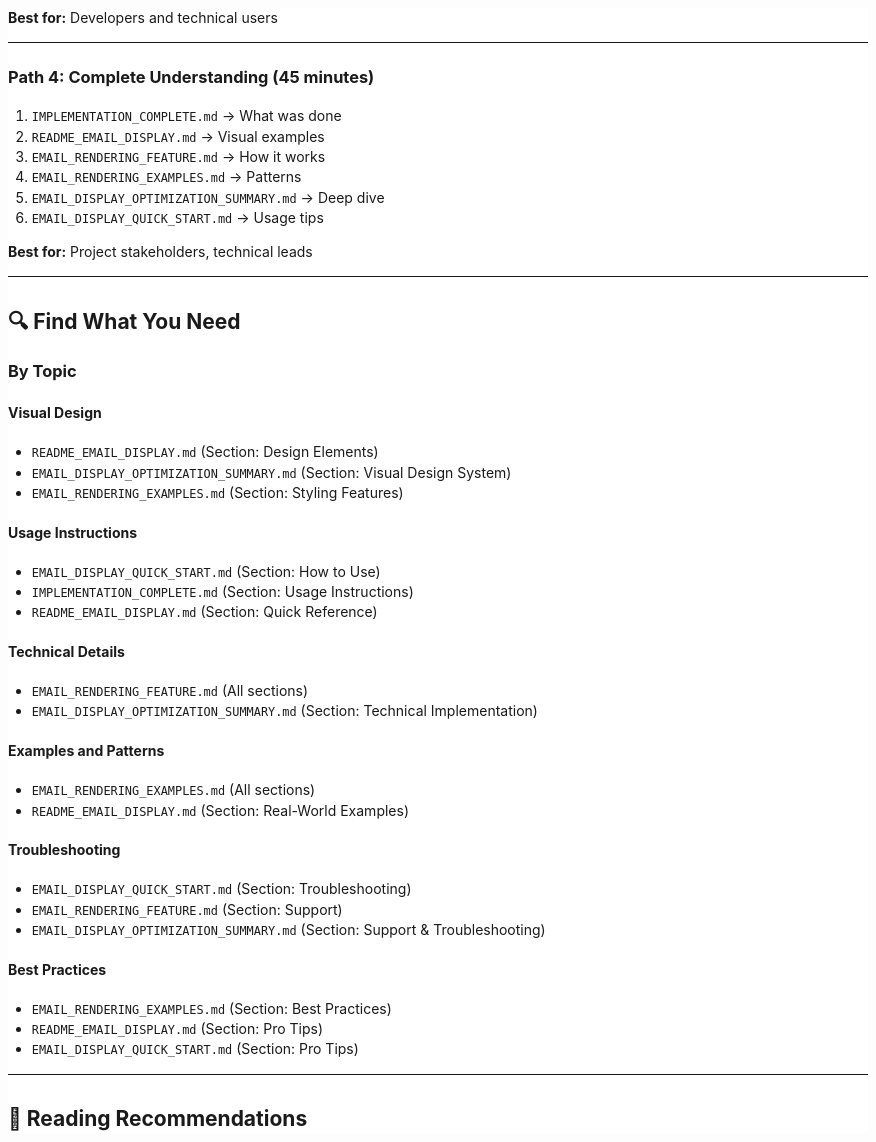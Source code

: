 **Best for:** Developers and technical users

---

### Path 4: Complete Understanding (45 minutes)
1. `IMPLEMENTATION_COMPLETE.md` → What was done
2. `README_EMAIL_DISPLAY.md` → Visual examples
3. `EMAIL_RENDERING_FEATURE.md` → How it works
4. `EMAIL_RENDERING_EXAMPLES.md` → Patterns
5. `EMAIL_DISPLAY_OPTIMIZATION_SUMMARY.md` → Deep dive
6. `EMAIL_DISPLAY_QUICK_START.md` → Usage tips

**Best for:** Project stakeholders, technical leads

---

## 🔍 Find What You Need

### By Topic

#### **Visual Design**
- `README_EMAIL_DISPLAY.md` (Section: Design Elements)
- `EMAIL_DISPLAY_OPTIMIZATION_SUMMARY.md` (Section: Visual Design System)
- `EMAIL_RENDERING_EXAMPLES.md` (Section: Styling Features)

#### **Usage Instructions**
- `EMAIL_DISPLAY_QUICK_START.md` (Section: How to Use)
- `IMPLEMENTATION_COMPLETE.md` (Section: Usage Instructions)
- `README_EMAIL_DISPLAY.md` (Section: Quick Reference)

#### **Technical Details**
- `EMAIL_RENDERING_FEATURE.md` (All sections)
- `EMAIL_DISPLAY_OPTIMIZATION_SUMMARY.md` (Section: Technical Implementation)

#### **Examples and Patterns**
- `EMAIL_RENDERING_EXAMPLES.md` (All sections)
- `README_EMAIL_DISPLAY.md` (Section: Real-World Examples)

#### **Troubleshooting**
- `EMAIL_DISPLAY_QUICK_START.md` (Section: Troubleshooting)
- `EMAIL_RENDERING_FEATURE.md` (Section: Support)
- `EMAIL_DISPLAY_OPTIMIZATION_SUMMARY.md` (Section: Support & Troubleshooting)

#### **Best Practices**
- `EMAIL_RENDERING_EXAMPLES.md` (Section: Best Practices)
- `README_EMAIL_DISPLAY.md` (Section: Pro Tips)
- `EMAIL_DISPLAY_QUICK_START.md` (Section: Pro Tips)

---

## 📖 Reading Recommendations
